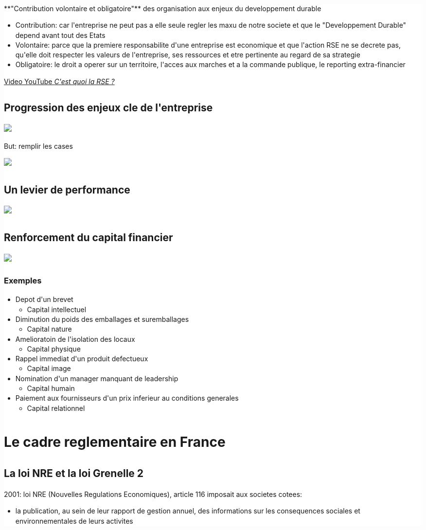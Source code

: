<div class="alert alert-danger" role="alert" markdown="1">
**"Contribution volontaire et obligatoire"** des organisation aux enjeux du developpement durable
</div>

- Contribution: car l'entreprise ne peut pas a elle seule regler les maxu de notre societe et que le "Developpement Durable" depend avant tout des Etats
- Volontaire: parce que la premiere responsabilite d'une entreprise est economique et que l'action RSE ne se decrete pas, qu'elle doit respecter les valeurs de l'entreprise, ses ressources et etre pertinente au regard de sa strategie
- Obligatoire: le droit a operer sur un territoire, l'acces aux marches et a la commande publique, le reporting extra-financier

[Video YouTube *C'est quoi la RSE ?*](https://youtu.be/dUNWz4pZToU)

## Progression des enjeux cle de l'entreprise

![](https://i.imgur.com/EU2M1pR.png)

But: remplir les cases

![](https://i.imgur.com/OhuLNme.png)

## Un levier de performance

![](https://i.imgur.com/Sl9vKSZ.png)

## Renforcement du capital financier

![](https://i.imgur.com/O7FAfgL.png)

### Exemples
- Depot d'un brevet
    - Capital intellectuel
- Diminution du poids des emballages et suremballages
    - Capital nature
- Amelioratoin de l'isolation des locaux
    - Capital physique
- Rappel immediat d'un produit defectueux
    - Capital image
- Nomination d'un manager manquant de leadership
    - Capital humain
- Paiement aux fournisseurs d'un prix inferieur au conditions generales
    - Capital relationnel

# Le cadre reglementaire en France
## La loi NRE et la loi Grenelle 2

2001: loi NRE (Nouvelles Regulations Economiques), article 116 imposait aux societes cotees:
- la publication, au sein de leur rapport de gestion annuel, des informations sur les consequences sociales et environnementales de leurs activites
